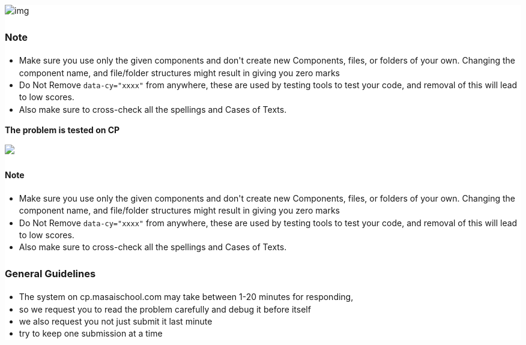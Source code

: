 ![img](https://i.imgur.com/KEmwvot.png)

### **Note**

- Make sure you use only the given components and don't create new Components, files, or folders of your own. Changing the component name, and file/folder structures might result in giving you zero marks
- Do Not Remove `data-cy="xxxx"` from anywhere, these are used by testing tools to test your code, and removal of this will lead to low scores.
- Also make sure to cross-check all the spellings and Cases of Texts.



**The problem is tested on CP**
<div>
  <img src="https://i.imgur.com/747IN7A.png" width="100%">  
</div>


#### **Note**

- Make sure you use only the given components and don't create new Components, files, or folders of your own. Changing the component name, and file/folder structures might result in giving you zero marks
- Do Not Remove `data-cy="xxxx"` from anywhere, these are used by testing tools to test your code, and removal of this will lead to low scores.
- Also make sure to cross-check all the spellings and Cases of Texts.

### General Guidelines

- The system on cp.masaischool.com may take between 1-20 minutes for responding,
- so we request you to read the problem carefully and debug it before itself
- we also request you not just submit it last minute
- try to keep one submission at a time

